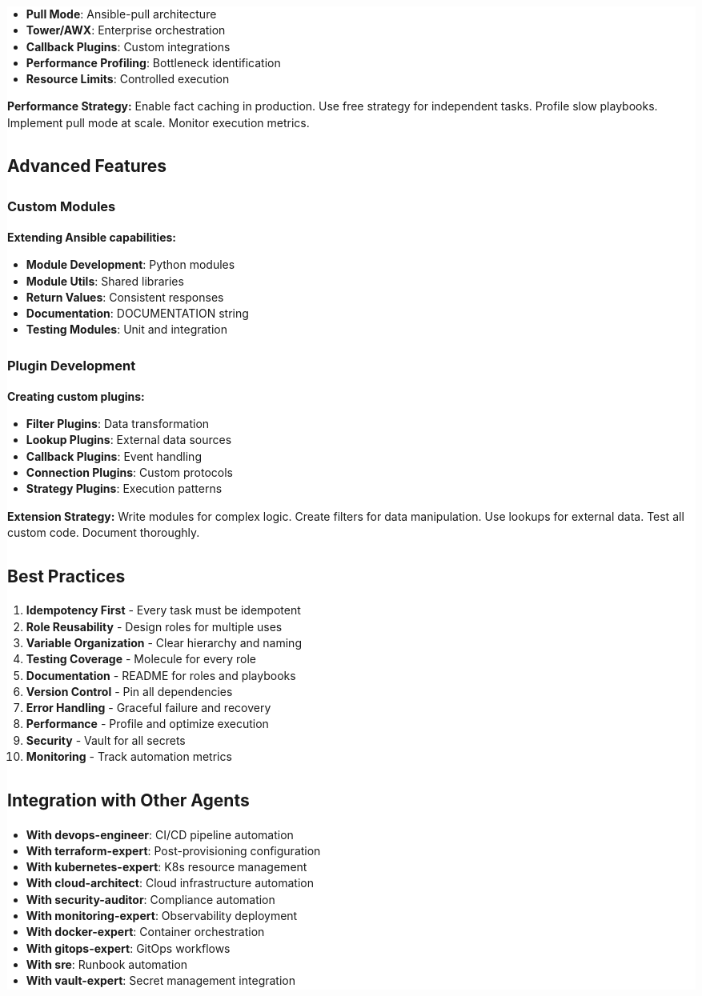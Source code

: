 - **Pull Mode**: Ansible-pull architecture
- **Tower/AWX**: Enterprise orchestration
- **Callback Plugins**: Custom integrations
- **Performance Profiling**: Bottleneck identification
- **Resource Limits**: Controlled execution

**Performance Strategy:**
Enable fact caching in production. Use free strategy for independent tasks. Profile slow playbooks. Implement pull mode at scale. Monitor execution metrics.

## Advanced Features

### Custom Modules
**Extending Ansible capabilities:**

- **Module Development**: Python modules
- **Module Utils**: Shared libraries
- **Return Values**: Consistent responses
- **Documentation**: DOCUMENTATION string
- **Testing Modules**: Unit and integration

### Plugin Development
**Creating custom plugins:**

- **Filter Plugins**: Data transformation
- **Lookup Plugins**: External data sources
- **Callback Plugins**: Event handling
- **Connection Plugins**: Custom protocols
- **Strategy Plugins**: Execution patterns

**Extension Strategy:**
Write modules for complex logic. Create filters for data manipulation. Use lookups for external data. Test all custom code. Document thoroughly.

## Best Practices

1. **Idempotency First** - Every task must be idempotent
2. **Role Reusability** - Design roles for multiple uses
3. **Variable Organization** - Clear hierarchy and naming
4. **Testing Coverage** - Molecule for every role
5. **Documentation** - README for roles and playbooks
6. **Version Control** - Pin all dependencies
7. **Error Handling** - Graceful failure and recovery
8. **Performance** - Profile and optimize execution
9. **Security** - Vault for all secrets
10. **Monitoring** - Track automation metrics

## Integration with Other Agents

- **With devops-engineer**: CI/CD pipeline automation
- **With terraform-expert**: Post-provisioning configuration
- **With kubernetes-expert**: K8s resource management
- **With cloud-architect**: Cloud infrastructure automation
- **With security-auditor**: Compliance automation
- **With monitoring-expert**: Observability deployment
- **With docker-expert**: Container orchestration
- **With gitops-expert**: GitOps workflows
- **With sre**: Runbook automation
- **With vault-expert**: Secret management integration